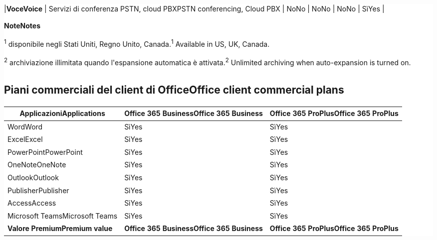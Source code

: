 |<span data-ttu-id="3d7e2-529">**Voce**</span><span class="sxs-lookup"><span data-stu-id="3d7e2-529">**Voice**</span></span> | <span data-ttu-id="3d7e2-530">Servizi di conferenza PSTN, cloud PBX</span><span class="sxs-lookup"><span data-stu-id="3d7e2-530">PSTN conferencing, Cloud PBX</span></span> | <span data-ttu-id="3d7e2-531">No</span><span class="sxs-lookup"><span data-stu-id="3d7e2-531">No</span></span> | <span data-ttu-id="3d7e2-532">No</span><span class="sxs-lookup"><span data-stu-id="3d7e2-532">No</span></span> | <span data-ttu-id="3d7e2-533">No</span><span class="sxs-lookup"><span data-stu-id="3d7e2-533">No</span></span> | <span data-ttu-id="3d7e2-534">Sì</span><span class="sxs-lookup"><span data-stu-id="3d7e2-534">Yes</span></span> |

<span data-ttu-id="3d7e2-535">**Note**</span><span class="sxs-lookup"><span data-stu-id="3d7e2-535">**Notes**</span></span>

<span data-ttu-id="3d7e2-536"><sup>1</sup> disponibile negli Stati Uniti, Regno Unito, Canada.</span><span class="sxs-lookup"><span data-stu-id="3d7e2-536"><sup>1</sup> Available in US, UK, Canada.</span></span>

<span data-ttu-id="3d7e2-537"><sup>2</sup> archiviazione illimitata quando l'espansione automatica è attivata.</span><span class="sxs-lookup"><span data-stu-id="3d7e2-537"><sup>2</sup> Unlimited archiving when auto-expansion is turned on.</span></span>

## <a name="office-client-commercial-plans"></a><span data-ttu-id="3d7e2-538">Piani commerciali del client di Office</span><span class="sxs-lookup"><span data-stu-id="3d7e2-538">Office client commercial plans</span></span>

| <span data-ttu-id="3d7e2-539">**Applicazioni**</span><span class="sxs-lookup"><span data-stu-id="3d7e2-539">**Applications**</span></span> | <span data-ttu-id="3d7e2-540">**Office 365 Business**</span><span class="sxs-lookup"><span data-stu-id="3d7e2-540">**Office 365 Business**</span></span> | <span data-ttu-id="3d7e2-541">**Office 365 ProPlus**</span><span class="sxs-lookup"><span data-stu-id="3d7e2-541">**Office 365 ProPlus**</span></span> |
|------------------|-------------------------|------------------------|
| <span data-ttu-id="3d7e2-542">Word</span><span class="sxs-lookup"><span data-stu-id="3d7e2-542">Word</span></span>             | <span data-ttu-id="3d7e2-543">Sì</span><span class="sxs-lookup"><span data-stu-id="3d7e2-543">Yes</span></span>                     | <span data-ttu-id="3d7e2-544">Sì</span><span class="sxs-lookup"><span data-stu-id="3d7e2-544">Yes</span></span>                    |
| <span data-ttu-id="3d7e2-545">Excel</span><span class="sxs-lookup"><span data-stu-id="3d7e2-545">Excel</span></span>            | <span data-ttu-id="3d7e2-546">Sì</span><span class="sxs-lookup"><span data-stu-id="3d7e2-546">Yes</span></span>                     | <span data-ttu-id="3d7e2-547">Sì</span><span class="sxs-lookup"><span data-stu-id="3d7e2-547">Yes</span></span>                    |
| <span data-ttu-id="3d7e2-548">PowerPoint</span><span class="sxs-lookup"><span data-stu-id="3d7e2-548">PowerPoint</span></span>       | <span data-ttu-id="3d7e2-549">Sì</span><span class="sxs-lookup"><span data-stu-id="3d7e2-549">Yes</span></span>                     | <span data-ttu-id="3d7e2-550">Sì</span><span class="sxs-lookup"><span data-stu-id="3d7e2-550">Yes</span></span>                    |
| <span data-ttu-id="3d7e2-551">OneNote</span><span class="sxs-lookup"><span data-stu-id="3d7e2-551">OneNote</span></span>          | <span data-ttu-id="3d7e2-552">Sì</span><span class="sxs-lookup"><span data-stu-id="3d7e2-552">Yes</span></span>                     | <span data-ttu-id="3d7e2-553">Sì</span><span class="sxs-lookup"><span data-stu-id="3d7e2-553">Yes</span></span>                    |
| <span data-ttu-id="3d7e2-554">Outlook</span><span class="sxs-lookup"><span data-stu-id="3d7e2-554">Outlook</span></span>          | <span data-ttu-id="3d7e2-555">Sì</span><span class="sxs-lookup"><span data-stu-id="3d7e2-555">Yes</span></span>                     | <span data-ttu-id="3d7e2-556">Sì</span><span class="sxs-lookup"><span data-stu-id="3d7e2-556">Yes</span></span>                    |
| <span data-ttu-id="3d7e2-557">Publisher</span><span class="sxs-lookup"><span data-stu-id="3d7e2-557">Publisher</span></span>        | <span data-ttu-id="3d7e2-558">Sì</span><span class="sxs-lookup"><span data-stu-id="3d7e2-558">Yes</span></span>                     | <span data-ttu-id="3d7e2-559">Sì</span><span class="sxs-lookup"><span data-stu-id="3d7e2-559">Yes</span></span>                    |
| <span data-ttu-id="3d7e2-560">Access</span><span class="sxs-lookup"><span data-stu-id="3d7e2-560">Access</span></span>           | <span data-ttu-id="3d7e2-561">Sì</span><span class="sxs-lookup"><span data-stu-id="3d7e2-561">Yes</span></span>                     | <span data-ttu-id="3d7e2-562">Sì</span><span class="sxs-lookup"><span data-stu-id="3d7e2-562">Yes</span></span>                    |
| <span data-ttu-id="3d7e2-563">Microsoft Teams</span><span class="sxs-lookup"><span data-stu-id="3d7e2-563">Microsoft Teams</span></span>  | <span data-ttu-id="3d7e2-564">Sì</span><span class="sxs-lookup"><span data-stu-id="3d7e2-564">Yes</span></span>                     | <span data-ttu-id="3d7e2-565">Sì</span><span class="sxs-lookup"><span data-stu-id="3d7e2-565">Yes</span></span>                    |
| <span data-ttu-id="3d7e2-566">**Valore Premium**</span><span class="sxs-lookup"><span data-stu-id="3d7e2-566">**Premium value**</span></span>                             | <span data-ttu-id="3d7e2-567">**Office 365 Business**</span><span class="sxs-lookup"><span data-stu-id="3d7e2-567">**Office 365 Business**</span></span> | <span data-ttu-id="3d7e2-568">**Office 365 ProPlus**</span><span class="sxs-lookup"><span data-stu-id="3d7e2-568">**Office 365 ProPlus**</span></span> |